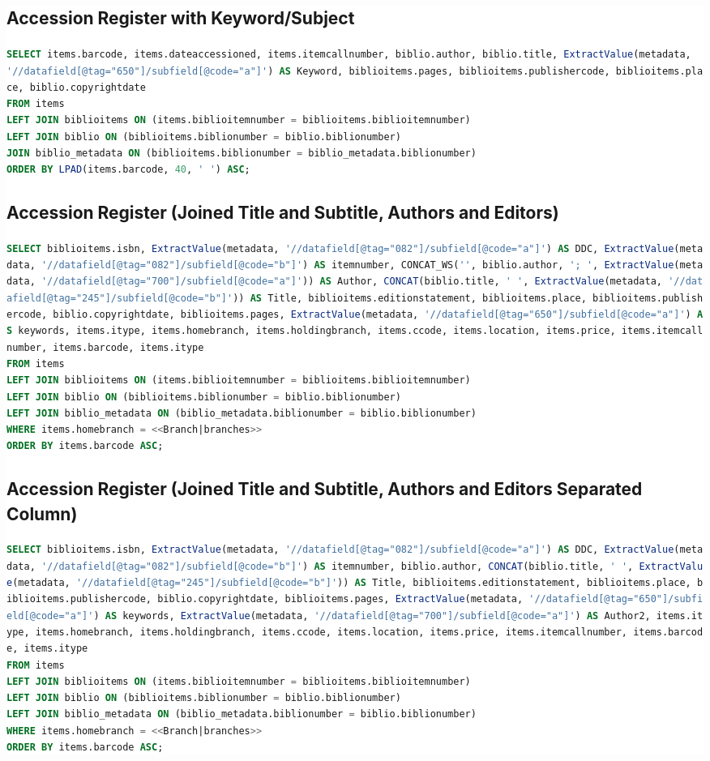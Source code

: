 ## Accession Register with Keyword/Subject

```sql
SELECT items.barcode, items.dateaccessioned, items.itemcallnumber, biblio.author, biblio.title, ExtractValue(metadata, '//datafield[@tag="650"]/subfield[@code="a"]') AS Keyword, biblioitems.pages, biblioitems.publishercode, biblioitems.place, biblio.copyrightdate
FROM items
LEFT JOIN biblioitems ON (items.biblioitemnumber = biblioitems.biblioitemnumber)
LEFT JOIN biblio ON (biblioitems.biblionumber = biblio.biblionumber)
JOIN biblio_metadata ON (biblioitems.biblionumber = biblio_metadata.biblionumber)
ORDER BY LPAD(items.barcode, 40, ' ') ASC;
```

## Accession Register (Joined Title and Subtitle, Authors and Editors)

```sql
SELECT biblioitems.isbn, ExtractValue(metadata, '//datafield[@tag="082"]/subfield[@code="a"]') AS DDC, ExtractValue(metadata, '//datafield[@tag="082"]/subfield[@code="b"]') AS itemnumber, CONCAT_WS('', biblio.author, '; ', ExtractValue(metadata, '//datafield[@tag="700"]/subfield[@code="a"]')) AS Author, CONCAT(biblio.title, ' ', ExtractValue(metadata, '//datafield[@tag="245"]/subfield[@code="b"]')) AS Title, biblioitems.editionstatement, biblioitems.place, biblioitems.publishercode, biblio.copyrightdate, biblioitems.pages, ExtractValue(metadata, '//datafield[@tag="650"]/subfield[@code="a"]') AS keywords, items.itype, items.homebranch, items.holdingbranch, items.ccode, items.location, items.price, items.itemcallnumber, items.barcode, items.itype 
FROM items
LEFT JOIN biblioitems ON (items.biblioitemnumber = biblioitems.biblioitemnumber)
LEFT JOIN biblio ON (biblioitems.biblionumber = biblio.biblionumber)
LEFT JOIN biblio_metadata ON (biblio_metadata.biblionumber = biblio.biblionumber)
WHERE items.homebranch = <<Branch|branches>> 
ORDER BY items.barcode ASC;
```

## Accession Register (Joined Title and Subtitle, Authors and Editors Separated Column)

```sql
SELECT biblioitems.isbn, ExtractValue(metadata, '//datafield[@tag="082"]/subfield[@code="a"]') AS DDC, ExtractValue(metadata, '//datafield[@tag="082"]/subfield[@code="b"]') AS itemnumber, biblio.author, CONCAT(biblio.title, ' ', ExtractValue(metadata, '//datafield[@tag="245"]/subfield[@code="b"]')) AS Title, biblioitems.editionstatement, biblioitems.place, biblioitems.publishercode, biblio.copyrightdate, biblioitems.pages, ExtractValue(metadata, '//datafield[@tag="650"]/subfield[@code="a"]') AS keywords, ExtractValue(metadata, '//datafield[@tag="700"]/subfield[@code="a"]') AS Author2, items.itype, items.homebranch, items.holdingbranch, items.ccode, items.location, items.price, items.itemcallnumber, items.barcode, items.itype 
FROM items
LEFT JOIN biblioitems ON (items.biblioitemnumber = biblioitems.biblioitemnumber)
LEFT JOIN biblio ON (biblioitems.biblionumber = biblio.biblionumber)
LEFT JOIN biblio_metadata ON (biblio_metadata.biblionumber = biblio.biblionumber)
WHERE items.homebranch = <<Branch|branches>> 
ORDER BY items.barcode ASC;
```
